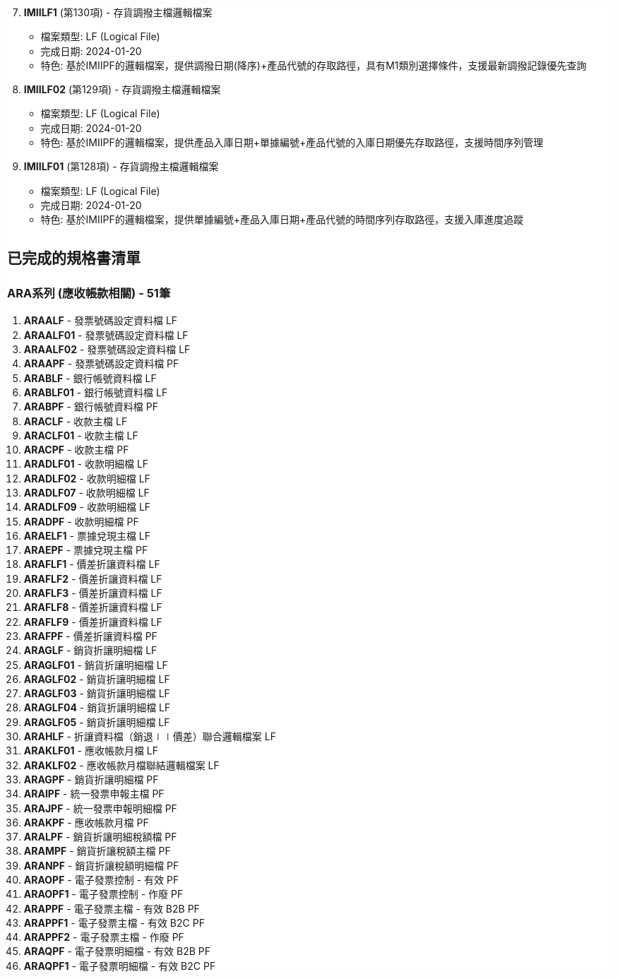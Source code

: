 7. **IMIILF1** (第130項) - 存貨調撥主檔邏輯檔案
   - 檔案類型: LF (Logical File)
   - 完成日期: 2024-01-20
   - 特色: 基於IMIIPF的邏輯檔案，提供調撥日期(降序)+產品代號的存取路徑，具有M1類別選擇條件，支援最新調撥記錄優先查詢

8. **IMIILF02** (第129項) - 存貨調撥主檔邏輯檔案
   - 檔案類型: LF (Logical File)
   - 完成日期: 2024-01-20
   - 特色: 基於IMIIPF的邏輯檔案，提供產品入庫日期+單據編號+產品代號的入庫日期優先存取路徑，支援時間序列管理

9. **IMIILF01** (第128項) - 存貨調撥主檔邏輯檔案
   - 檔案類型: LF (Logical File)
   - 完成日期: 2024-01-20
   - 特色: 基於IMIIPF的邏輯檔案，提供單據編號+產品入庫日期+產品代號的時間序列存取路徑，支援入庫進度追蹤

## 已完成的規格書清單

### ARA系列 (應收帳款相關) - 51筆
1. **ARAALF** - 發票號碼設定資料檔 LF
2. **ARAALF01** - 發票號碼設定資料檔 LF
3. **ARAALF02** - 發票號碼設定資料檔 LF
4. **ARAAPF** - 發票號碼設定資料檔 PF
5. **ARABLF** - 銀行帳號資料檔 LF
6. **ARABLF01** - 銀行帳號資料檔 LF
7. **ARABPF** - 銀行帳號資料檔 PF
8. **ARACLF** - 收款主檔 LF
9. **ARACLF01** - 收款主檔 LF
10. **ARACPF** - 收款主檔 PF
11. **ARADLF01** - 收款明細檔 LF
12. **ARADLF02** - 收款明細檔 LF
13. **ARADLF07** - 收款明細檔 LF
14. **ARADLF09** - 收款明細檔 LF
15. **ARADPF** - 收款明細檔 PF
16. **ARAELF1** - 票據兌現主檔 LF
17. **ARAEPF** - 票據兌現主檔 PF
18. **ARAFLF1** - 價差折讓資料檔 LF
19. **ARAFLF2** - 價差折讓資料檔 LF
20. **ARAFLF3** - 價差折讓資料檔 LF
21. **ARAFLF8** - 價差折讓資料檔 LF
22. **ARAFLF9** - 價差折讓資料檔 LF
23. **ARAFPF** - 價差折讓資料檔 PF
24. **ARAGLF** - 銷貨折讓明細檔 LF
25. **ARAGLF01** - 銷貨折讓明細檔 LF
26. **ARAGLF02** - 銷貨折讓明細檔 LF
27. **ARAGLF03** - 銷貨折讓明細檔 LF
28. **ARAGLF04** - 銷貨折讓明細檔 LF
29. **ARAGLF05** - 銷貨折讓明細檔 LF
30. **ARAHLF** - 折讓資料檔（銷退∣∣價差）聯合邏輯檔案 LF
31. **ARAKLF01** - 應收帳款月檔 LF
32. **ARAKLF02** - 應收帳款月檔聯結邏輯檔案 LF
33. **ARAGPF** - 銷貨折讓明細檔 PF
34. **ARAIPF** - 統一發票申報主檔 PF
35. **ARAJPF** - 統一發票申報明細檔 PF
36. **ARAKPF** - 應收帳款月檔 PF
37. **ARALPF** - 銷貨折讓明細稅額檔 PF
38. **ARAMPF** - 銷貨折讓稅額主檔 PF
39. **ARANPF** - 銷貨折讓稅額明細檔 PF
40. **ARAOPF** - 電子發票控制 - 有效 PF
41. **ARAOPF1** - 電子發票控制 - 作廢 PF
42. **ARAPPF** - 電子發票主檔 - 有效 B2B PF
43. **ARAPPF1** - 電子發票主檔 - 有效 B2C PF
44. **ARAPPF2** - 電子發票主檔 - 作廢 PF
45. **ARAQPF** - 電子發票明細檔 - 有效 B2B PF
46. **ARAQPF1** - 電子發票明細檔 - 有效 B2C PF